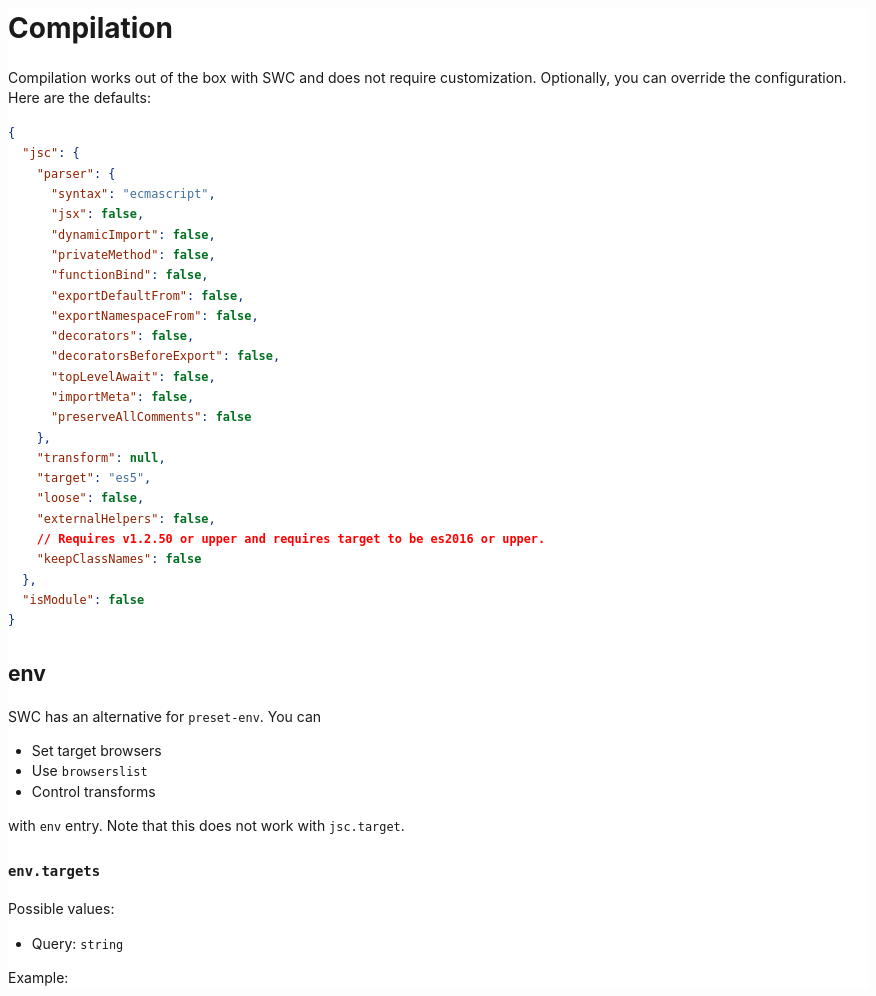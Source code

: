 # Compilation

Compilation works out of the box with SWC and does not require customization. Optionally, you can override the configuration. Here are the defaults:

```json filename=".swcrc" copy
{
  "jsc": {
    "parser": {
      "syntax": "ecmascript",
      "jsx": false,
      "dynamicImport": false,
      "privateMethod": false,
      "functionBind": false,
      "exportDefaultFrom": false,
      "exportNamespaceFrom": false,
      "decorators": false,
      "decoratorsBeforeExport": false,
      "topLevelAwait": false,
      "importMeta": false,
      "preserveAllComments": false
    },
    "transform": null,
    "target": "es5",
    "loose": false,
    "externalHelpers": false,
    // Requires v1.2.50 or upper and requires target to be es2016 or upper.
    "keepClassNames": false
  },
  "isModule": false
}
```

## env

SWC has an alternative for `preset-env`.
You can

- Set target browsers
- Use `browserslist`
- Control transforms

with `env` entry.
Note that this does not work with `jsc.target`.

### `env.targets`

Possible values:

- Query: `string`

Example:

